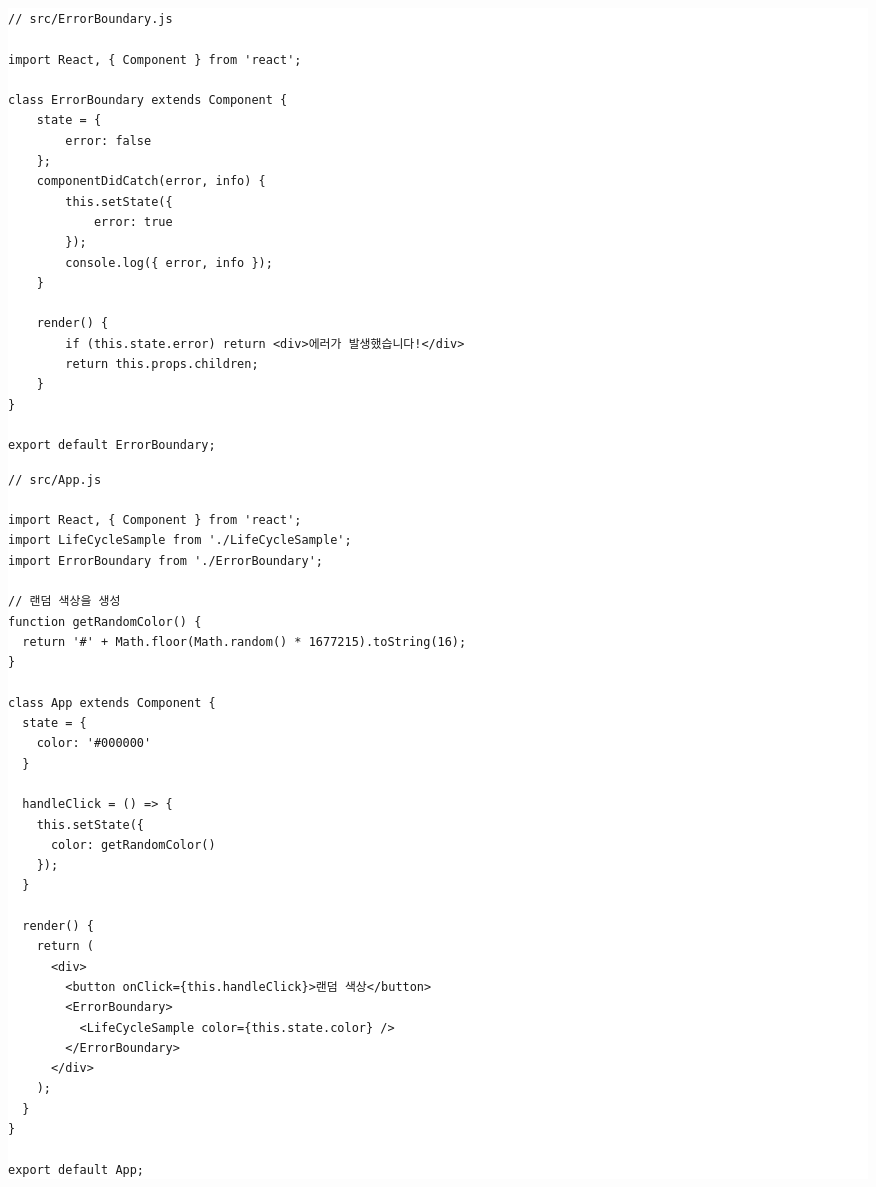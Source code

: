 ```react
// src/ErrorBoundary.js

import React, { Component } from 'react';

class ErrorBoundary extends Component {
    state = {
        error: false
    };
    componentDidCatch(error, info) {
        this.setState({
            error: true
        });
        console.log({ error, info });
    }

    render() {
        if (this.state.error) return <div>에러가 발생했습니다!</div>
        return this.props.children;
    }
}

export default ErrorBoundary;
```

```react
// src/App.js

import React, { Component } from 'react';
import LifeCycleSample from './LifeCycleSample';
import ErrorBoundary from './ErrorBoundary';

// 랜덤 색상을 생성
function getRandomColor() {
  return '#' + Math.floor(Math.random() * 1677215).toString(16);
}

class App extends Component {
  state = {
    color: '#000000'
  }

  handleClick = () => {
    this.setState({
      color: getRandomColor()
    });
  }

  render() {
    return (
      <div>
        <button onClick={this.handleClick}>랜덤 색상</button>
        <ErrorBoundary>
          <LifeCycleSample color={this.state.color} />
        </ErrorBoundary>
      </div>
    );
  }
}

export default App;
```
